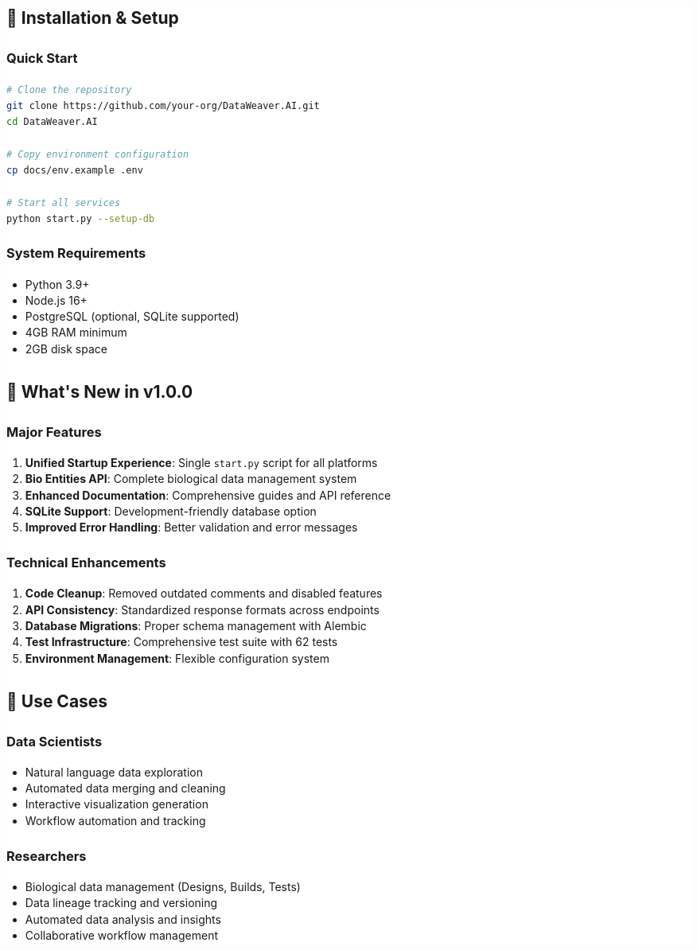 ## 🔧 Installation & Setup

### **Quick Start**
```bash
# Clone the repository
git clone https://github.com/your-org/DataWeaver.AI.git
cd DataWeaver.AI

# Copy environment configuration
cp docs/env.example .env

# Start all services
python start.py --setup-db
```

### **System Requirements**
- Python 3.9+
- Node.js 16+
- PostgreSQL (optional, SQLite supported)
- 4GB RAM minimum
- 2GB disk space

## 🌟 What's New in v1.0.0

### **Major Features**
1. **Unified Startup Experience**: Single `start.py` script for all platforms
2. **Bio Entities API**: Complete biological data management system
3. **Enhanced Documentation**: Comprehensive guides and API reference
4. **SQLite Support**: Development-friendly database option
5. **Improved Error Handling**: Better validation and error messages

### **Technical Enhancements**
1. **Code Cleanup**: Removed outdated comments and disabled features
2. **API Consistency**: Standardized response formats across endpoints
3. **Database Migrations**: Proper schema management with Alembic
4. **Test Infrastructure**: Comprehensive test suite with 62 tests
5. **Environment Management**: Flexible configuration system

## 🎯 Use Cases

### **Data Scientists**
- Natural language data exploration
- Automated data merging and cleaning
- Interactive visualization generation
- Workflow automation and tracking

### **Researchers**
- Biological data management (Designs, Builds, Tests)
- Data lineage tracking and versioning
- Automated data analysis and insights
- Collaborative workflow management
